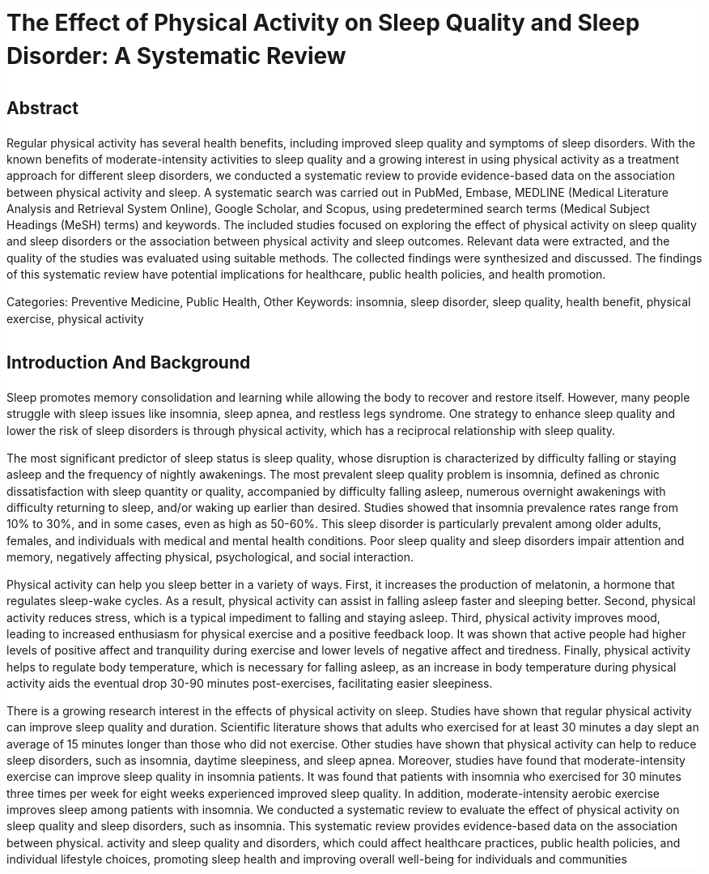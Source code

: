 # The Effect of Physical Activity on Sleep Quality and Sleep Disorder: A Systematic Review

## Abstract
Regular physical activity has several health benefits, including improved sleep quality and symptoms of sleep disorders. With the known benefits of moderate-intensity activities to sleep quality and a growing interest in using physical activity as a treatment approach for different sleep disorders, we conducted a systematic review to provide evidence-based data on the association between physical activity and sleep. A systematic search was carried out in PubMed, Embase, MEDLINE (Medical Literature Analysis and Retrieval System Online), Google Scholar, and Scopus, using predetermined search terms (Medical Subject Headings (MeSH) terms) and keywords. The included studies focused on exploring the effect of physical activity on sleep quality and sleep disorders or the association between physical activity and sleep outcomes. Relevant data were extracted, and the quality of the studies was evaluated using suitable methods. The collected findings were synthesized and discussed. The findings of this systematic review have potential implications for healthcare, public health policies, and health promotion.

Categories: Preventive Medicine, Public Health, Other
Keywords: insomnia, sleep disorder, sleep quality, health benefit, physical exercise, physical activity

## Introduction And Background
Sleep promotes memory consolidation and learning while allowing the body to recover and restore itself. However, many people struggle with sleep issues like insomnia, sleep apnea, and restless legs syndrome. One strategy to enhance sleep quality and lower the risk of sleep disorders is through physical activity, which has a reciprocal relationship with sleep quality.

The most significant predictor of sleep status is sleep quality, whose disruption is characterized by difficulty falling or staying asleep and the frequency of nightly awakenings. The most prevalent sleep quality problem is insomnia, defined as chronic dissatisfaction with sleep quantity or quality, accompanied by difficulty falling asleep, numerous overnight awakenings with difficulty returning to sleep, and/or waking up earlier than desired. Studies showed that insomnia prevalence rates range from 10% to 30%, and in some cases, even as high as 50-60%. This sleep disorder is particularly prevalent among older adults, females, and individuals with medical and mental health conditions. Poor sleep quality and sleep disorders impair attention and memory, negatively affecting physical, psychological, and social interaction.

Physical activity can help you sleep better in a variety of ways. First, it increases the production of melatonin, a hormone that regulates sleep-wake cycles. As a result, physical activity can assist in falling asleep faster and sleeping better. Second, physical activity reduces stress, which is a typical impediment to falling and staying asleep. Third, physical activity improves mood, leading to increased enthusiasm for physical exercise and a positive feedback loop. It was shown that active people had higher levels of positive affect and tranquility during exercise and lower levels of negative affect and tiredness. Finally, physical activity helps to regulate body temperature, which is necessary for falling asleep, as an increase in body temperature during physical activity aids the eventual drop 30-90 minutes post-exercises, facilitating easier sleepiness.

There is a growing research interest in the effects of physical activity on sleep. Studies have shown that regular physical activity can improve sleep quality and duration. Scientific literature shows that adults who exercised for at least 30 minutes a day slept an average of 15 minutes longer than those who did not exercise. Other studies have shown that physical activity can help to reduce sleep disorders, such as insomnia, daytime sleepiness, and sleep apnea. Moreover, studies have found that moderate-intensity exercise can improve sleep quality in insomnia patients. It was found that patients with insomnia who exercised for 30 minutes three times per week for eight weeks experienced improved sleep quality. In addition, moderate-intensity aerobic exercise improves sleep among patients with insomnia. We conducted a systematic review to evaluate the effect of physical activity on sleep quality and sleep disorders, such as insomnia. This systematic review provides evidence-based data on the association between physical. activity and sleep quality and disorders, which could affect healthcare practices, public health policies, and individual lifestyle choices, promoting sleep health and improving overall well-being for individuals and communities
